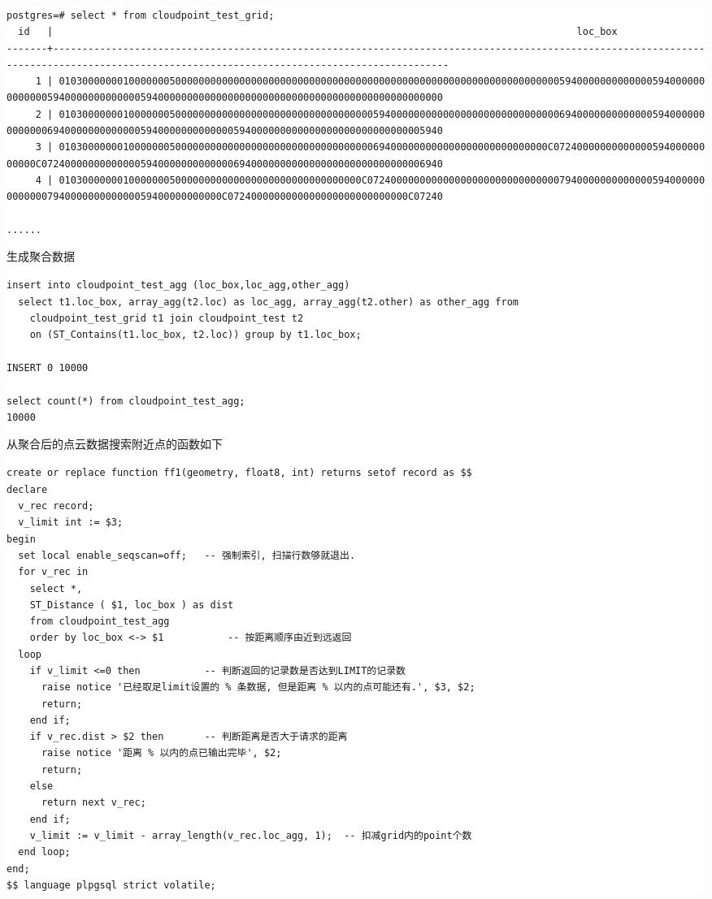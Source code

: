 ```  
```  
  
```  
postgres=# select * from cloudpoint_test_grid;  
  id   |                                                                                          loc_box                                                                                             
-------+--------------------------------------------------------------------------------------------------------------------------------------------------------------------------------------------  
     1 | 010300000001000000050000000000000000000000000000000000000000000000000000000000000000005940000000000000594000000000000059400000000000005940000000000000000000000000000000000000000000000000  
     2 | 010300000001000000050000000000000000000000000000000000594000000000000000000000000000006940000000000000594000000000000069400000000000005940000000000000594000000000000000000000000000005940  
     3 | 010300000001000000050000000000000000000000000000000000694000000000000000000000000000C0724000000000000059400000000000C072400000000000005940000000000000694000000000000000000000000000006940  
     4 | 0103000000010000000500000000000000000000000000000000C07240000000000000000000000000000079400000000000005940000000000000794000000000000059400000000000C0724000000000000000000000000000C07240  
  
......  
```  
  
生成聚合数据  
  
```  
insert into cloudpoint_test_agg (loc_box,loc_agg,other_agg)  
  select t1.loc_box, array_agg(t2.loc) as loc_agg, array_agg(t2.other) as other_agg from   
    cloudpoint_test_grid t1 join cloudpoint_test t2  
    on (ST_Contains(t1.loc_box, t2.loc)) group by t1.loc_box;   
  
INSERT 0 10000  
  
select count(*) from cloudpoint_test_agg;  
10000  
```  
  
从聚合后的点云数据搜索附近点的函数如下  
  
```  
create or replace function ff1(geometry, float8, int) returns setof record as $$                                                          
declare  
  v_rec record;  
  v_limit int := $3;  
begin  
  set local enable_seqscan=off;   -- 强制索引, 扫描行数够就退出.  
  for v_rec in   
    select *,  
    ST_Distance ( $1, loc_box ) as dist   
    from cloudpoint_test_agg   
    order by loc_box <-> $1           -- 按距离顺序由近到远返回  
  loop  
    if v_limit <=0 then           -- 判断返回的记录数是否达到LIMIT的记录数  
      raise notice '已经取足limit设置的 % 条数据, 但是距离 % 以内的点可能还有.', $3, $2;  
      return;  
    end if;  
    if v_rec.dist > $2 then       -- 判断距离是否大于请求的距离   
      raise notice '距离 % 以内的点已输出完毕', $2;  
      return;  
    else  
      return next v_rec;  
    end if;  
    v_limit := v_limit - array_length(v_rec.loc_agg, 1);  -- 扣减grid内的point个数  
  end loop;  
end;  
$$ language plpgsql strict volatile;  
```  
   